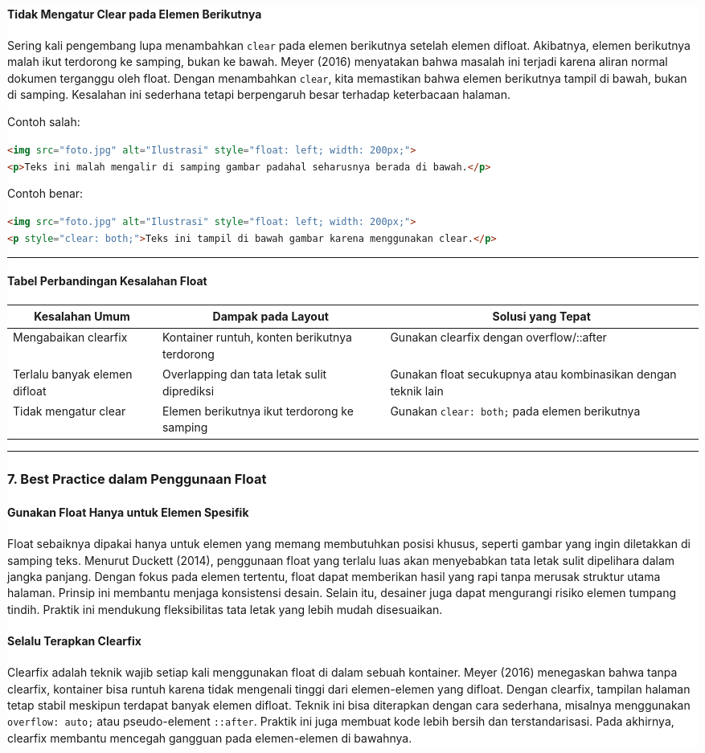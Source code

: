 
#### Tidak Mengatur Clear pada Elemen Berikutnya

Sering kali pengembang lupa menambahkan `clear` pada elemen berikutnya setelah elemen difloat. Akibatnya, elemen berikutnya malah ikut terdorong ke samping, bukan ke bawah. Meyer (2016) menyatakan bahwa masalah ini terjadi karena aliran normal dokumen terganggu oleh float. Dengan menambahkan `clear`, kita memastikan bahwa elemen berikutnya tampil di bawah, bukan di samping. Kesalahan ini sederhana tetapi berpengaruh besar terhadap keterbacaan halaman.

Contoh salah:

```html
<img src="foto.jpg" alt="Ilustrasi" style="float: left; width: 200px;">
<p>Teks ini malah mengalir di samping gambar padahal seharusnya berada di bawah.</p>
```

Contoh benar:

```html
<img src="foto.jpg" alt="Ilustrasi" style="float: left; width: 200px;">
<p style="clear: both;">Teks ini tampil di bawah gambar karena menggunakan clear.</p>
```

---

#### Tabel Perbandingan Kesalahan Float

| Kesalahan Umum                | Dampak pada Layout                            | Solusi yang Tepat                                             |
| ----------------------------- | --------------------------------------------- | ------------------------------------------------------------- |
| Mengabaikan clearfix          | Kontainer runtuh, konten berikutnya terdorong | Gunakan clearfix dengan overflow/::after                      |
| Terlalu banyak elemen difloat | Overlapping dan tata letak sulit diprediksi   | Gunakan float secukupnya atau kombinasikan dengan teknik lain |
| Tidak mengatur clear          | Elemen berikutnya ikut terdorong ke samping   | Gunakan `clear: both;` pada elemen berikutnya                 |

---

### 7. Best Practice dalam Penggunaan Float

#### Gunakan Float Hanya untuk Elemen Spesifik

Float sebaiknya dipakai hanya untuk elemen yang memang membutuhkan posisi khusus, seperti gambar yang ingin diletakkan di samping teks. Menurut Duckett (2014), penggunaan float yang terlalu luas akan menyebabkan tata letak sulit dipelihara dalam jangka panjang. Dengan fokus pada elemen tertentu, float dapat memberikan hasil yang rapi tanpa merusak struktur utama halaman. Prinsip ini membantu menjaga konsistensi desain. Selain itu, desainer juga dapat mengurangi risiko elemen tumpang tindih. Praktik ini mendukung fleksibilitas tata letak yang lebih mudah disesuaikan.

#### Selalu Terapkan Clearfix

Clearfix adalah teknik wajib setiap kali menggunakan float di dalam sebuah kontainer. Meyer (2016) menegaskan bahwa tanpa clearfix, kontainer bisa runtuh karena tidak mengenali tinggi dari elemen-elemen yang difloat. Dengan clearfix, tampilan halaman tetap stabil meskipun terdapat banyak elemen difloat. Teknik ini bisa diterapkan dengan cara sederhana, misalnya menggunakan `overflow: auto;` atau pseudo-element `::after`. Praktik ini juga membuat kode lebih bersih dan terstandarisasi. Pada akhirnya, clearfix membantu mencegah gangguan pada elemen-elemen di bawahnya.
